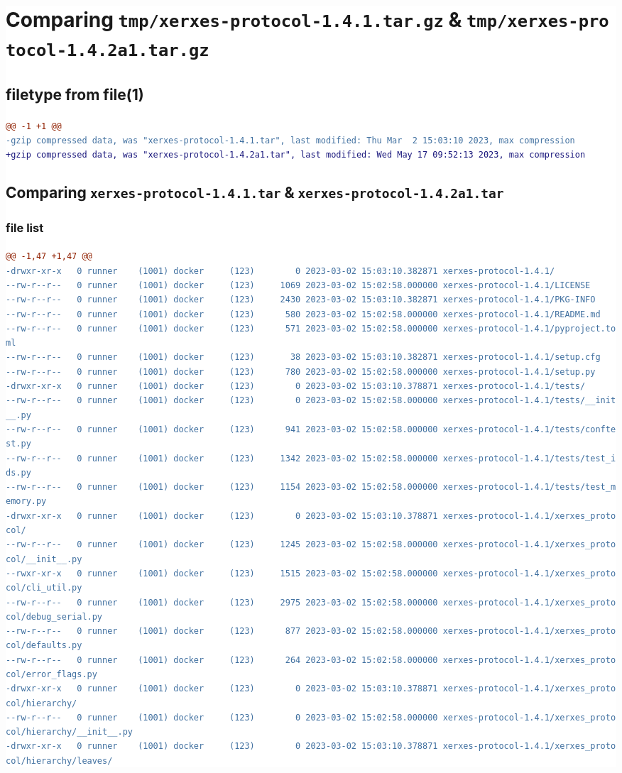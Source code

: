 # Comparing `tmp/xerxes-protocol-1.4.1.tar.gz` & `tmp/xerxes-protocol-1.4.2a1.tar.gz`

## filetype from file(1)

```diff
@@ -1 +1 @@
-gzip compressed data, was "xerxes-protocol-1.4.1.tar", last modified: Thu Mar  2 15:03:10 2023, max compression
+gzip compressed data, was "xerxes-protocol-1.4.2a1.tar", last modified: Wed May 17 09:52:13 2023, max compression
```

## Comparing `xerxes-protocol-1.4.1.tar` & `xerxes-protocol-1.4.2a1.tar`

### file list

```diff
@@ -1,47 +1,47 @@
-drwxr-xr-x   0 runner    (1001) docker     (123)        0 2023-03-02 15:03:10.382871 xerxes-protocol-1.4.1/
--rw-r--r--   0 runner    (1001) docker     (123)     1069 2023-03-02 15:02:58.000000 xerxes-protocol-1.4.1/LICENSE
--rw-r--r--   0 runner    (1001) docker     (123)     2430 2023-03-02 15:03:10.382871 xerxes-protocol-1.4.1/PKG-INFO
--rw-r--r--   0 runner    (1001) docker     (123)      580 2023-03-02 15:02:58.000000 xerxes-protocol-1.4.1/README.md
--rw-r--r--   0 runner    (1001) docker     (123)      571 2023-03-02 15:02:58.000000 xerxes-protocol-1.4.1/pyproject.toml
--rw-r--r--   0 runner    (1001) docker     (123)       38 2023-03-02 15:03:10.382871 xerxes-protocol-1.4.1/setup.cfg
--rw-r--r--   0 runner    (1001) docker     (123)      780 2023-03-02 15:02:58.000000 xerxes-protocol-1.4.1/setup.py
-drwxr-xr-x   0 runner    (1001) docker     (123)        0 2023-03-02 15:03:10.378871 xerxes-protocol-1.4.1/tests/
--rw-r--r--   0 runner    (1001) docker     (123)        0 2023-03-02 15:02:58.000000 xerxes-protocol-1.4.1/tests/__init__.py
--rw-r--r--   0 runner    (1001) docker     (123)      941 2023-03-02 15:02:58.000000 xerxes-protocol-1.4.1/tests/conftest.py
--rw-r--r--   0 runner    (1001) docker     (123)     1342 2023-03-02 15:02:58.000000 xerxes-protocol-1.4.1/tests/test_ids.py
--rw-r--r--   0 runner    (1001) docker     (123)     1154 2023-03-02 15:02:58.000000 xerxes-protocol-1.4.1/tests/test_memory.py
-drwxr-xr-x   0 runner    (1001) docker     (123)        0 2023-03-02 15:03:10.378871 xerxes-protocol-1.4.1/xerxes_protocol/
--rw-r--r--   0 runner    (1001) docker     (123)     1245 2023-03-02 15:02:58.000000 xerxes-protocol-1.4.1/xerxes_protocol/__init__.py
--rwxr-xr-x   0 runner    (1001) docker     (123)     1515 2023-03-02 15:02:58.000000 xerxes-protocol-1.4.1/xerxes_protocol/cli_util.py
--rw-r--r--   0 runner    (1001) docker     (123)     2975 2023-03-02 15:02:58.000000 xerxes-protocol-1.4.1/xerxes_protocol/debug_serial.py
--rw-r--r--   0 runner    (1001) docker     (123)      877 2023-03-02 15:02:58.000000 xerxes-protocol-1.4.1/xerxes_protocol/defaults.py
--rw-r--r--   0 runner    (1001) docker     (123)      264 2023-03-02 15:02:58.000000 xerxes-protocol-1.4.1/xerxes_protocol/error_flags.py
-drwxr-xr-x   0 runner    (1001) docker     (123)        0 2023-03-02 15:03:10.378871 xerxes-protocol-1.4.1/xerxes_protocol/hierarchy/
--rw-r--r--   0 runner    (1001) docker     (123)        0 2023-03-02 15:02:58.000000 xerxes-protocol-1.4.1/xerxes_protocol/hierarchy/__init__.py
-drwxr-xr-x   0 runner    (1001) docker     (123)        0 2023-03-02 15:03:10.378871 xerxes-protocol-1.4.1/xerxes_protocol/hierarchy/leaves/
```